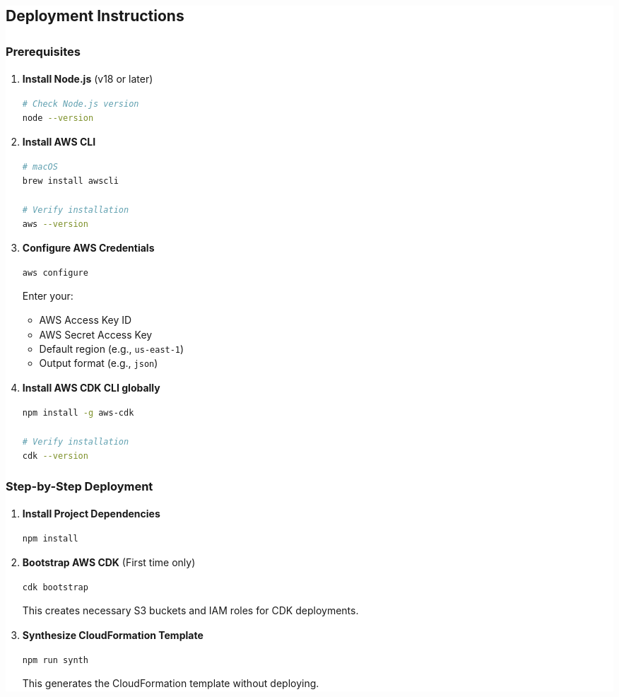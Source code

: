 ## Deployment Instructions

### Prerequisites

1. **Install Node.js** (v18 or later)
   ```bash
   # Check Node.js version
   node --version
   ```

2. **Install AWS CLI**
   ```bash
   # macOS
   brew install awscli
   
   # Verify installation
   aws --version
   ```

3. **Configure AWS Credentials**
   ```bash
   aws configure
   ```
   Enter your:
   - AWS Access Key ID
   - AWS Secret Access Key
   - Default region (e.g., `us-east-1`)
   - Output format (e.g., `json`)

4. **Install AWS CDK CLI globally**
   ```bash
   npm install -g aws-cdk
   
   # Verify installation
   cdk --version
   ```

### Step-by-Step Deployment

1. **Install Project Dependencies**
   ```bash
   npm install
   ```

2. **Bootstrap AWS CDK** (First time only)
   ```bash
   cdk bootstrap
   ```
   This creates necessary S3 buckets and IAM roles for CDK deployments.

3. **Synthesize CloudFormation Template**
   ```bash
   npm run synth
   ```
   This generates the CloudFormation template without deploying.
